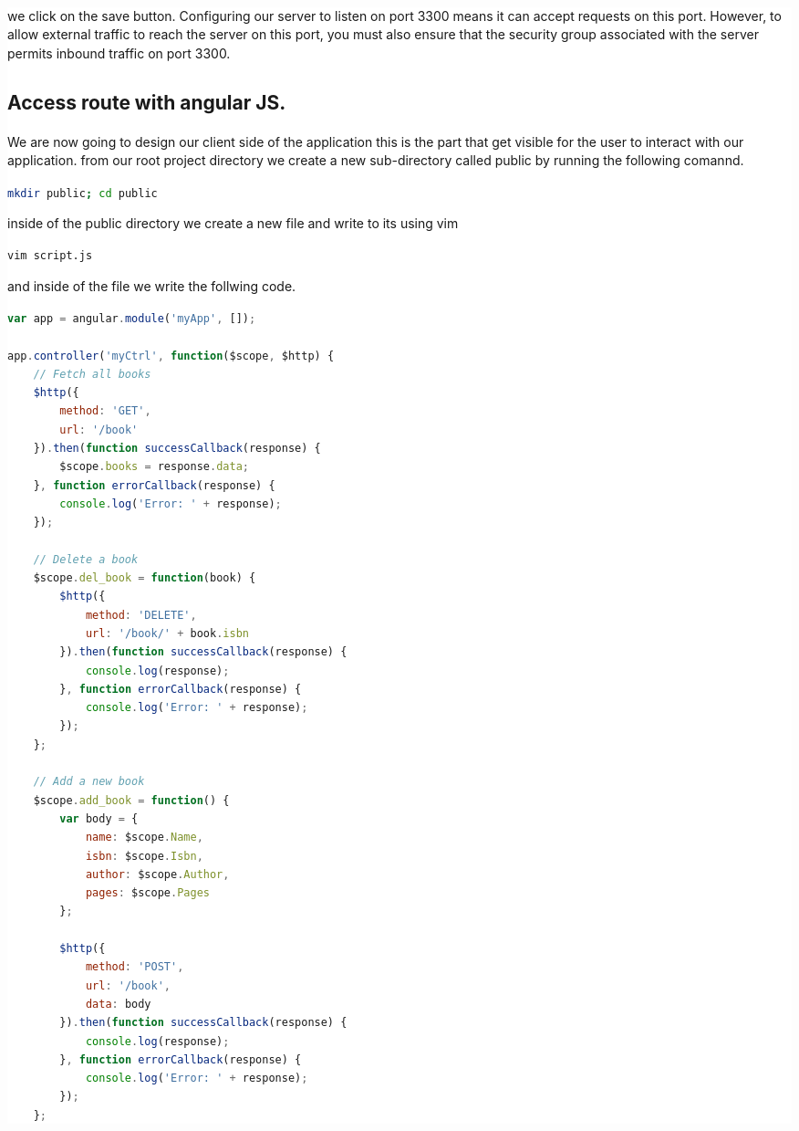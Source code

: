 we click on the save button. Configuring our server to listen on port 3300 means it can accept requests on this port. However, to allow external traffic to reach the server on this port, you must also ensure that the security group associated with the server permits inbound traffic on port 3300.


## Access route with angular JS.

We are now going to design our client side of the application this is the part that get visible for the user to interact with our application. from our root project directory we create a new sub-directory called public by running the following comannd.

```bash
mkdir public; cd public
```

inside of the public directory we create a new file and write to its using vim
```bash
vim script.js
```

and inside of the file we write the follwing code.

```js
var app = angular.module('myApp', []);

app.controller('myCtrl', function($scope, $http) {
    // Fetch all books
    $http({
        method: 'GET',
        url: '/book'
    }).then(function successCallback(response) {
        $scope.books = response.data;
    }, function errorCallback(response) {
        console.log('Error: ' + response);
    });

    // Delete a book
    $scope.del_book = function(book) {
        $http({
            method: 'DELETE',
            url: '/book/' + book.isbn
        }).then(function successCallback(response) {
            console.log(response);
        }, function errorCallback(response) {
            console.log('Error: ' + response);
        });
    };

    // Add a new book
    $scope.add_book = function() {
        var body = {
            name: $scope.Name,
            isbn: $scope.Isbn,
            author: $scope.Author,
            pages: $scope.Pages
        };

        $http({
            method: 'POST',
            url: '/book',
            data: body
        }).then(function successCallback(response) {
            console.log(response);
        }, function errorCallback(response) {
            console.log('Error: ' + response);
        });
    };
```